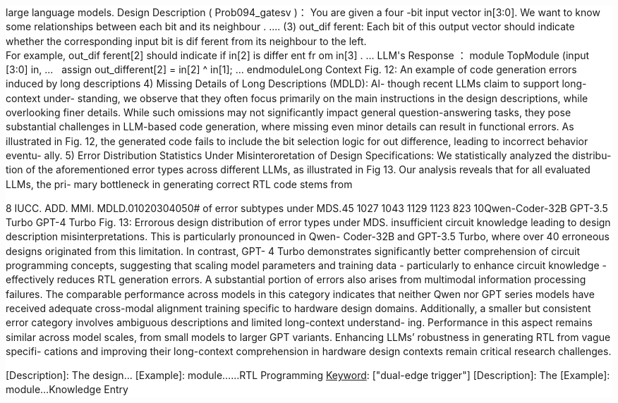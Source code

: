 large language models.
Design Description ( Prob094_gatesv )：
You are given a four -bit input vector in[3:0]. We want to know some
relationships between each bit and its neighbour .
....
 (3) out_dif ferent: Each bit of this output vector should indicate whether the
corresponding input bit is dif ferent from its neighbour  to the left.  
For example, out_dif ferent[2] should indicate if  in[2] is  differ ent fr om in[3] .
...
LLM's Response ：
module TopModule  (input [3:0] in,
  ...
  assign out_different[2] = in[2] ^ in[1];
  ...
endmoduleLong Context
Fig. 12: An example of code generation errors induced by long
descriptions
4) Missing Details of Long Descriptions (MDLD): Al-
though recent LLMs claim to support long-context under-
standing, we observe that they often focus primarily on the
main instructions in the design descriptions, while overlooking
finer details. While such omissions may not significantly
impact general question-answering tasks, they pose substantial
challenges in LLM-based code generation, where missing even
minor details can result in functional errors. As illustrated in
Fig. 12, the generated code fails to include the bit selection
logic for out difference, leading to incorrect behavior eventu-
ally.
5) Error Distribution Statistics Under Misinteroretation of
Design Specifications: We statistically analyzed the distribu-
tion of the aforementioned error types across different LLMs,
as illustrated in Fig 13.
Our analysis reveals that for all evaluated LLMs, the pri-
mary bottleneck in generating correct RTL code stems from

8
IUCC. ADD. MMI. MDLD.01020304050# of error subtypes under MDS.45
1027
1043
1129
1123
823
10Qwen-Coder-32B GPT-3.5 Turbo GPT-4 Turbo
Fig. 13: Errorous design distribution of error types under MDS.
insufficient circuit knowledge leading to design description
misinterpretations. This is particularly pronounced in Qwen-
Coder-32B and GPT-3.5 Turbo, where over 40 erroneous
designs originated from this limitation. In contrast, GPT-
4 Turbo demonstrates significantly better comprehension of
circuit programming concepts, suggesting that scaling model
parameters and training data - particularly to enhance circuit
knowledge - effectively reduces RTL generation errors.
A substantial portion of errors also arises from multimodal
information processing failures. The comparable performance
across models in this category indicates that neither Qwen
nor GPT series models have received adequate cross-modal
alignment training specific to hardware design domains.
Additionally, a smaller but consistent error category involves
ambiguous descriptions and limited long-context understand-
ing. Performance in this aspect remains similar across model
scales, from small models to larger GPT variants. Enhancing
LLMs’ robustness in generating RTL from vague specifi-
cations and improving their long-context comprehension in
hardware design contexts remain critical research challenges.

[keyword]: [“dual…”]
[Description]: The design…
[Example]: module……RTL Programming
[Keyword]:  ["dual-edge trigger"]
[Description]: The 
[Example]: module…Knowledge Entry